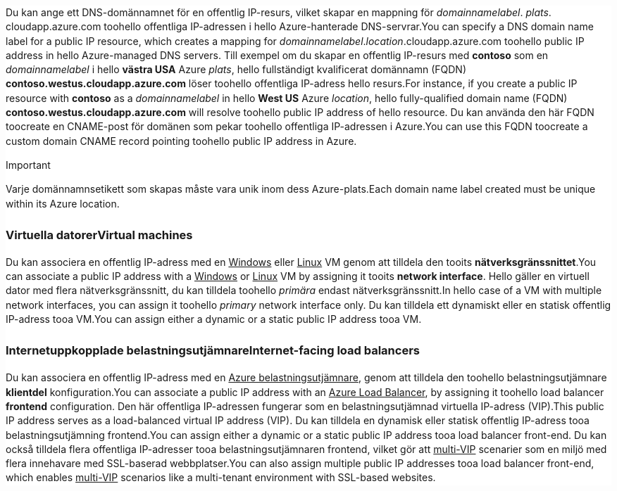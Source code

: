 <span data-ttu-id="ec57d-137">Du kan ange ett DNS-domännamnet för en offentlig IP-resurs, vilket skapar en mappning för *domainnamelabel*. *plats*. cloudapp.azure.com toohello offentliga IP-adressen i hello Azure-hanterade DNS-servrar.</span><span class="sxs-lookup"><span data-stu-id="ec57d-137">You can specify a DNS domain name label for a public IP resource, which creates a mapping for *domainnamelabel*.*location*.cloudapp.azure.com toohello public IP address in hello Azure-managed DNS servers.</span></span> <span data-ttu-id="ec57d-138">Till exempel om du skapar en offentlig IP-resurs med **contoso** som en *domainnamelabel* i hello **västra USA** Azure *plats*, hello fullständigt kvalificerat domännamn (FQDN) **contoso.westus.cloudapp.azure.com** löser toohello offentliga IP-adress hello resurs.</span><span class="sxs-lookup"><span data-stu-id="ec57d-138">For instance, if you create a public IP resource with **contoso** as a *domainnamelabel* in hello **West US** Azure *location*, hello fully-qualified domain name (FQDN) **contoso.westus.cloudapp.azure.com** will resolve toohello public IP address of hello resource.</span></span> <span data-ttu-id="ec57d-139">Du kan använda den här FQDN toocreate en CNAME-post för domänen som pekar toohello offentliga IP-adressen i Azure.</span><span class="sxs-lookup"><span data-stu-id="ec57d-139">You can use this FQDN toocreate a custom domain CNAME record pointing toohello public IP address in Azure.</span></span>

> [!IMPORTANT]
> <span data-ttu-id="ec57d-140">Varje domännamnsetikett som skapas måste vara unik inom dess Azure-plats.</span><span class="sxs-lookup"><span data-stu-id="ec57d-140">Each domain name label created must be unique within its Azure location.</span></span>  
>

### <a name="virtual-machines"></a><span data-ttu-id="ec57d-141">Virtuella datorer</span><span class="sxs-lookup"><span data-stu-id="ec57d-141">Virtual machines</span></span>
<span data-ttu-id="ec57d-142">Du kan associera en offentlig IP-adress med en [Windows](../virtual-machines/windows/overview.md) eller [Linux](../virtual-machines/virtual-machines-linux-about.md) VM genom att tilldela den tooits **nätverksgränssnittet**.</span><span class="sxs-lookup"><span data-stu-id="ec57d-142">You can associate a public IP address with a [Windows](../virtual-machines/windows/overview.md) or [Linux](../virtual-machines/virtual-machines-linux-about.md) VM by assigning it tooits **network interface**.</span></span> <span data-ttu-id="ec57d-143">Hello gäller en virtuell dator med flera nätverksgränssnitt, du kan tilldela toohello *primära* endast nätverksgränssnitt.</span><span class="sxs-lookup"><span data-stu-id="ec57d-143">In hello case of a VM with multiple network interfaces, you can assign it toohello *primary* network interface only.</span></span> <span data-ttu-id="ec57d-144">Du kan tilldela ett dynamiskt eller en statisk offentlig IP-adress tooa VM.</span><span class="sxs-lookup"><span data-stu-id="ec57d-144">You can assign either a dynamic or a static public IP address tooa VM.</span></span>

### <a name="internet-facing-load-balancers"></a><span data-ttu-id="ec57d-145">Internetuppkopplade belastningsutjämnare</span><span class="sxs-lookup"><span data-stu-id="ec57d-145">Internet-facing load balancers</span></span>
<span data-ttu-id="ec57d-146">Du kan associera en offentlig IP-adress med en [Azure belastningsutjämnare](../load-balancer/load-balancer-overview.md), genom att tilldela den toohello belastningsutjämnare **klientdel** konfiguration.</span><span class="sxs-lookup"><span data-stu-id="ec57d-146">You can associate a public IP address with an [Azure Load Balancer](../load-balancer/load-balancer-overview.md), by assigning it toohello load balancer **frontend** configuration.</span></span> <span data-ttu-id="ec57d-147">Den här offentliga IP-adressen fungerar som en belastningsutjämnad virtuella IP-adress (VIP).</span><span class="sxs-lookup"><span data-stu-id="ec57d-147">This public IP address serves as a load-balanced virtual IP address (VIP).</span></span> <span data-ttu-id="ec57d-148">Du kan tilldela en dynamisk eller statisk offentlig IP-adress tooa belastningsutjämning frontend.</span><span class="sxs-lookup"><span data-stu-id="ec57d-148">You can assign either a dynamic or a static public IP address tooa load balancer front-end.</span></span> <span data-ttu-id="ec57d-149">Du kan också tilldela flera offentliga IP-adresser tooa belastningsutjämnaren frontend, vilket gör att [multi-VIP](../load-balancer/load-balancer-multivip.md) scenarier som en miljö med flera innehavare med SSL-baserad webbplatser.</span><span class="sxs-lookup"><span data-stu-id="ec57d-149">You can also assign multiple public IP addresses tooa load balancer front-end, which enables [multi-VIP](../load-balancer/load-balancer-multivip.md) scenarios like a multi-tenant environment with SSL-based websites.</span></span>
